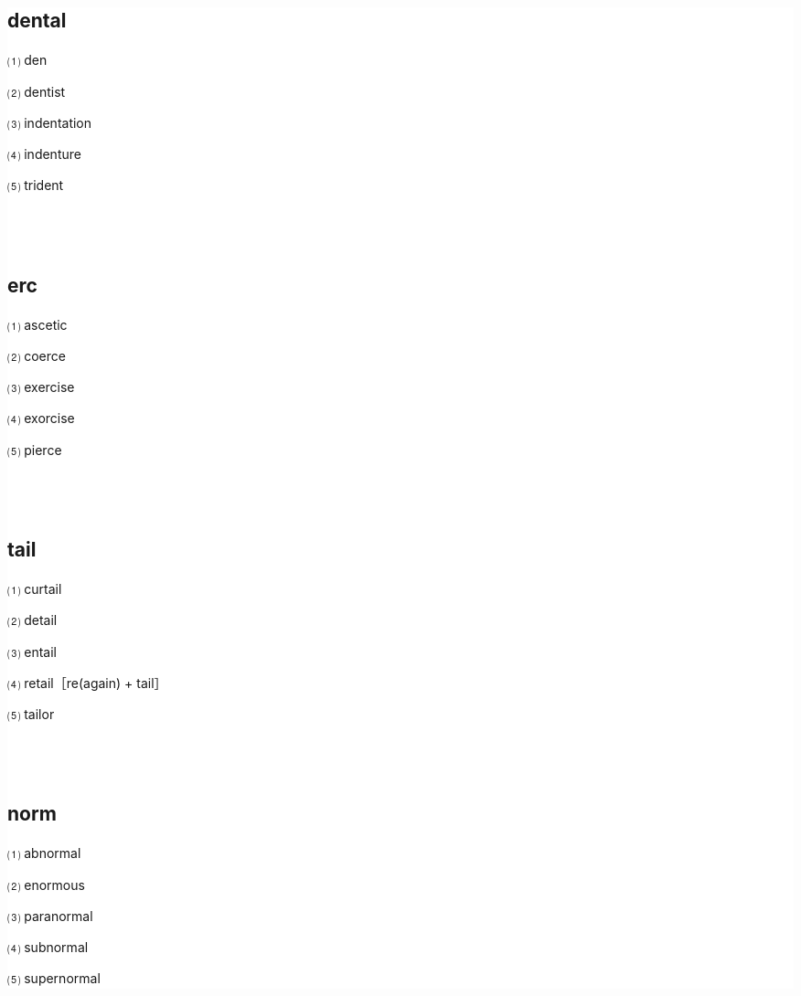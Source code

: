## dental 

⑴ den 

⑵ dentist 

⑶ indentation 

⑷ indenture 

⑸ trident 

<br>

<br>

## erc 

⑴ ascetic 

⑵ coerce 

⑶ exercise 

⑷ exorcise 

⑸ pierce 

<br>

<br>

## tail 

⑴ curtail 

⑵ detail 

⑶ entail 

⑷ retail［re(again) + tail］

⑸ tailor 

<br>

<br>

## norm 

⑴ abnormal 

⑵ enormous 

⑶ paranormal 

⑷ subnormal 

⑸ supernormal 
